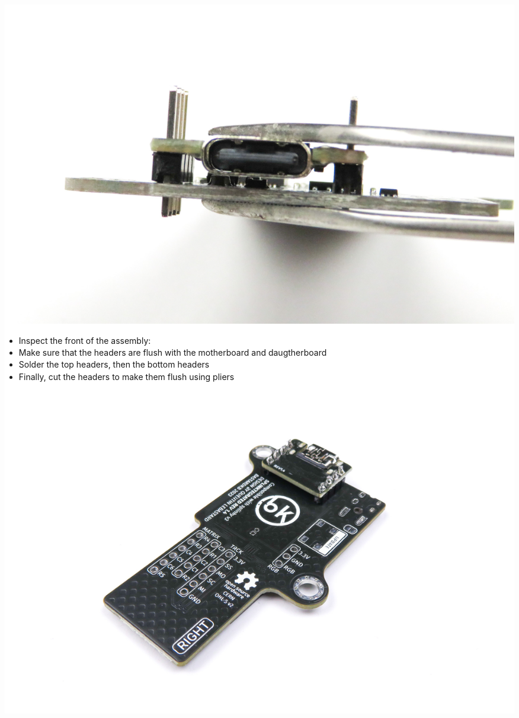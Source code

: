 ![](../assets/pics/guides/splinktegrated/7.jpg)

- Inspect the front of the assembly: 
- Make sure that the headers are flush with the motherboard and daugtherboard
- Solder the top headers, then the bottom headers
- Finally, cut the headers to make them flush using pliers

![](../assets/pics/guides/splinktegrated/9.jpg)
